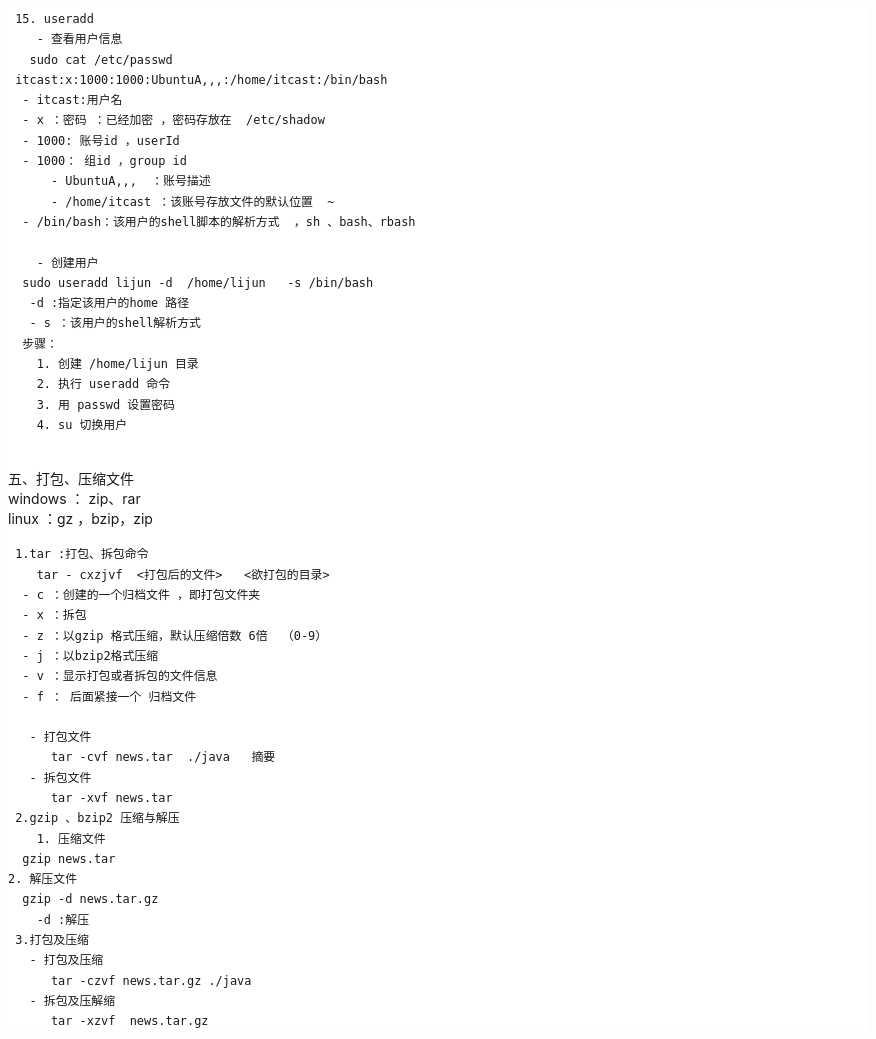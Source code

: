 
     15. useradd 
        - 查看用户信息
       sudo cat /etc/passwd
     itcast:x:1000:1000:UbuntuA,,,:/home/itcast:/bin/bash
      - itcast:用户名
      - x ：密码 ：已经加密 ，密码存放在  /etc/shadow 
      - 1000: 账号id ，userId
      - 1000： 组id ，group id
          - UbuntuA,,,  ：账号描述
          - /home/itcast ：该账号存放文件的默认位置  ~
      - /bin/bash：该用户的shell脚本的解析方式  ，sh 、bash、rbash
     
        - 创建用户 
      sudo useradd lijun -d  /home/lijun   -s /bin/bash 
       -d :指定该用户的home 路径 
       - s ：该用户的shell解析方式
      步骤：
        1. 创建 /home/lijun 目录
        2. 执行 useradd 命令
        3. 用 passwd 设置密码
        4. su 切换用户






​       
 五、打包、压缩文件   
    windows ： zip、rar    
    linux ：gz ，bzip，zip

     1.tar :打包、拆包命令 
        tar - cxzjvf  <打包后的文件>   <欲打包的目录>
      - c ：创建的一个归档文件 ，即打包文件夹
      - x ：拆包
      - z ：以gzip 格式压缩，默认压缩倍数 6倍  （0-9）
      - j ：以bzip2格式压缩
      - v ：显示打包或者拆包的文件信息
      - f ： 后面紧接一个 归档文件
    
       - 打包文件
          tar -cvf news.tar  ./java   摘要  
       - 拆包文件
          tar -xvf news.tar
     2.gzip 、bzip2 压缩与解压
        1. 压缩文件
      gzip news.tar
    2. 解压文件
      gzip -d news.tar.gz
        -d :解压
     3.打包及压缩 
       - 打包及压缩
          tar -czvf news.tar.gz ./java
       - 拆包及压解缩
          tar -xzvf  news.tar.gz
